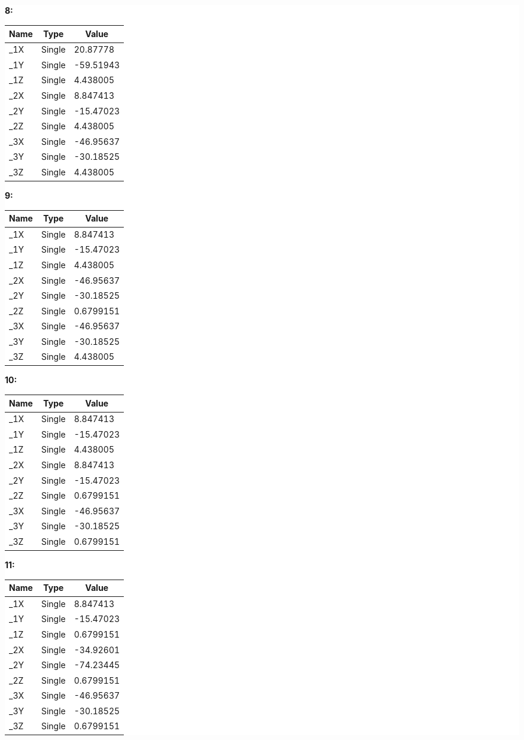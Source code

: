
**8:**

Name	| Type	| Value
---	|---	|---	|
_1X	|Single	|20.87778
_1Y	|Single	|-59.51943
_1Z	|Single	|4.438005
_2X	|Single	|8.847413
_2Y	|Single	|-15.47023
_2Z	|Single	|4.438005
_3X	|Single	|-46.95637
_3Y	|Single	|-30.18525
_3Z	|Single	|4.438005


**9:**

Name	| Type	| Value
---	|---	|---	|
_1X	|Single	|8.847413
_1Y	|Single	|-15.47023
_1Z	|Single	|4.438005
_2X	|Single	|-46.95637
_2Y	|Single	|-30.18525
_2Z	|Single	|0.6799151
_3X	|Single	|-46.95637
_3Y	|Single	|-30.18525
_3Z	|Single	|4.438005


**10:**

Name	| Type	| Value
---	|---	|---	|
_1X	|Single	|8.847413
_1Y	|Single	|-15.47023
_1Z	|Single	|4.438005
_2X	|Single	|8.847413
_2Y	|Single	|-15.47023
_2Z	|Single	|0.6799151
_3X	|Single	|-46.95637
_3Y	|Single	|-30.18525
_3Z	|Single	|0.6799151


**11:**

Name	| Type	| Value
---	|---	|---	|
_1X	|Single	|8.847413
_1Y	|Single	|-15.47023
_1Z	|Single	|0.6799151
_2X	|Single	|-34.92601
_2Y	|Single	|-74.23445
_2Z	|Single	|0.6799151
_3X	|Single	|-46.95637
_3Y	|Single	|-30.18525
_3Z	|Single	|0.6799151


